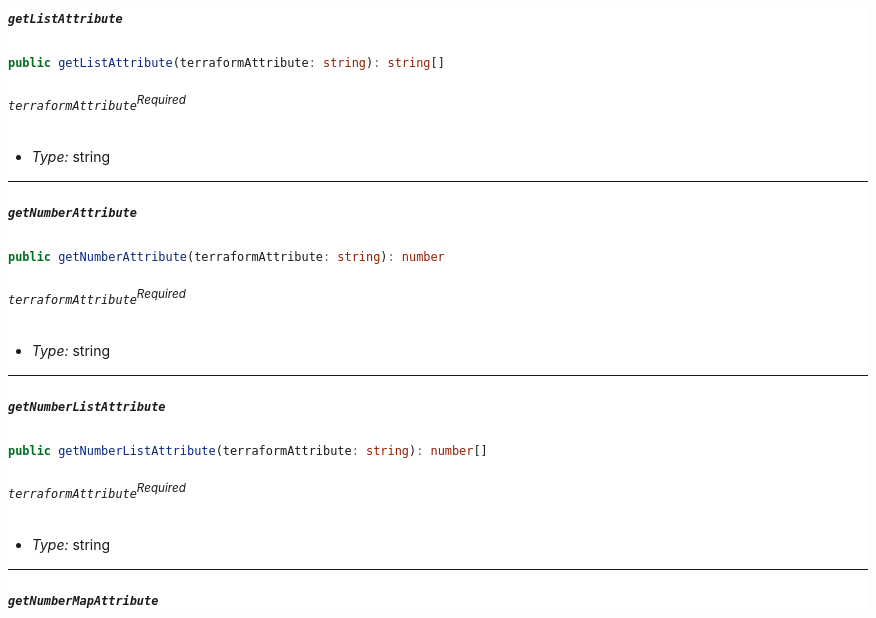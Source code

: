 ##### `getListAttribute` <a name="getListAttribute" id="rhizo-co-terraform-provider-oci.monitoringAlarmSuppression.MonitoringAlarmSuppressionA.getListAttribute"></a>

```typescript
public getListAttribute(terraformAttribute: string): string[]
```

###### `terraformAttribute`<sup>Required</sup> <a name="terraformAttribute" id="rhizo-co-terraform-provider-oci.monitoringAlarmSuppression.MonitoringAlarmSuppressionA.getListAttribute.parameter.terraformAttribute"></a>

- *Type:* string

---

##### `getNumberAttribute` <a name="getNumberAttribute" id="rhizo-co-terraform-provider-oci.monitoringAlarmSuppression.MonitoringAlarmSuppressionA.getNumberAttribute"></a>

```typescript
public getNumberAttribute(terraformAttribute: string): number
```

###### `terraformAttribute`<sup>Required</sup> <a name="terraformAttribute" id="rhizo-co-terraform-provider-oci.monitoringAlarmSuppression.MonitoringAlarmSuppressionA.getNumberAttribute.parameter.terraformAttribute"></a>

- *Type:* string

---

##### `getNumberListAttribute` <a name="getNumberListAttribute" id="rhizo-co-terraform-provider-oci.monitoringAlarmSuppression.MonitoringAlarmSuppressionA.getNumberListAttribute"></a>

```typescript
public getNumberListAttribute(terraformAttribute: string): number[]
```

###### `terraformAttribute`<sup>Required</sup> <a name="terraformAttribute" id="rhizo-co-terraform-provider-oci.monitoringAlarmSuppression.MonitoringAlarmSuppressionA.getNumberListAttribute.parameter.terraformAttribute"></a>

- *Type:* string

---

##### `getNumberMapAttribute` <a name="getNumberMapAttribute" id="rhizo-co-terraform-provider-oci.monitoringAlarmSuppression.MonitoringAlarmSuppressionA.getNumberMapAttribute"></a>
